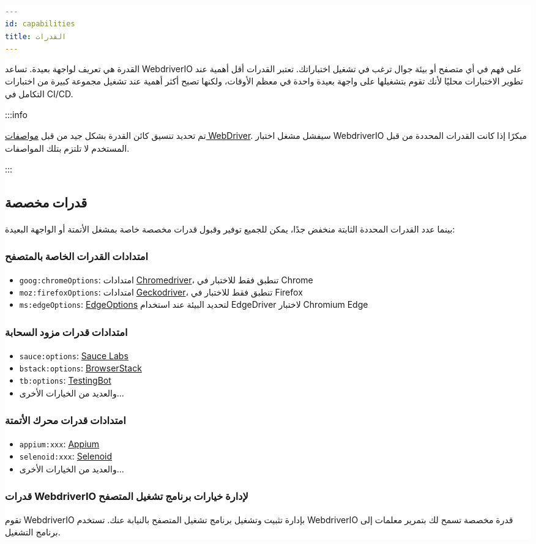 ```yaml
---
id: capabilities
title: القدرات
---
```


القدرة هي تعريف لواجهة بعيدة. تساعد WebdriverIO على فهم في أي متصفح أو بيئة جوال ترغب في تشغيل اختباراتك. تعتبر القدرات أقل أهمية عند تطوير الاختبارات محليًا لأنك تقوم بتشغيلها على واجهة بعيدة واحدة في معظم الأوقات، ولكنها تصبح أكثر أهمية عند تشغيل مجموعة كبيرة من اختبارات التكامل في CI/CD.

:::info

تم تحديد تنسيق كائن القدرة بشكل جيد من قبل [مواصفات WebDriver](https://w3c.github.io/webdriver/#capabilities). سيفشل مشغل اختبار WebdriverIO مبكرًا إذا كانت القدرات المحددة من قبل المستخدم لا تلتزم بتلك المواصفات.

:::

## قدرات مخصصة

بينما عدد القدرات المحددة الثابتة منخفض جدًا، يمكن للجميع توفير وقبول قدرات مخصصة خاصة بمشغل الأتمتة أو الواجهة البعيدة:

### امتدادات القدرات الخاصة بالمتصفح

- `goog:chromeOptions`: امتدادات [Chromedriver](https://chromedriver.chromium.org/capabilities)، تنطبق فقط للاختبار في Chrome
- `moz:firefoxOptions`: امتدادات [Geckodriver](https://firefox-source-docs.mozilla.org/testing/geckodriver/Capabilities.html)، تنطبق فقط للاختبار في Firefox
- `ms:edgeOptions`: [EdgeOptions](https://learn.microsoft.com/en-us/microsoft-edge/webdriver-chromium/capabilities-edge-options) لتحديد البيئة عند استخدام EdgeDriver لاختبار Chromium Edge

### امتدادات قدرات مزود السحابة

- `sauce:options`: [Sauce Labs](https://docs.saucelabs.com/dev/test-configuration-options/#w3c-webdriver-browser-capabilities--optional)
- `bstack:options`: [BrowserStack](https://www.browserstack.com/docs/automate/selenium/organize-tests)
- `tb:options`: [TestingBot](https://testingbot.com/support/other/test-options)
- والعديد من الخيارات الأخرى...

### امتدادات قدرات محرك الأتمتة

- `appium:xxx`: [Appium](https://appium.github.io/appium.io/docs/en/writing-running-appium/caps/)
- `selenoid:xxx`: [Selenoid](https://github.com/aerokube/selenoid/blob/master/docs/special-capabilities.adoc)
- والعديد من الخيارات الأخرى...

### قدرات WebdriverIO لإدارة خيارات برنامج تشغيل المتصفح

تقوم WebdriverIO بإدارة تثبيت وتشغيل برنامج تشغيل المتصفح بالنيابة عنك. تستخدم WebdriverIO قدرة مخصصة تسمح لك بتمرير معلمات إلى برنامج التشغيل.
